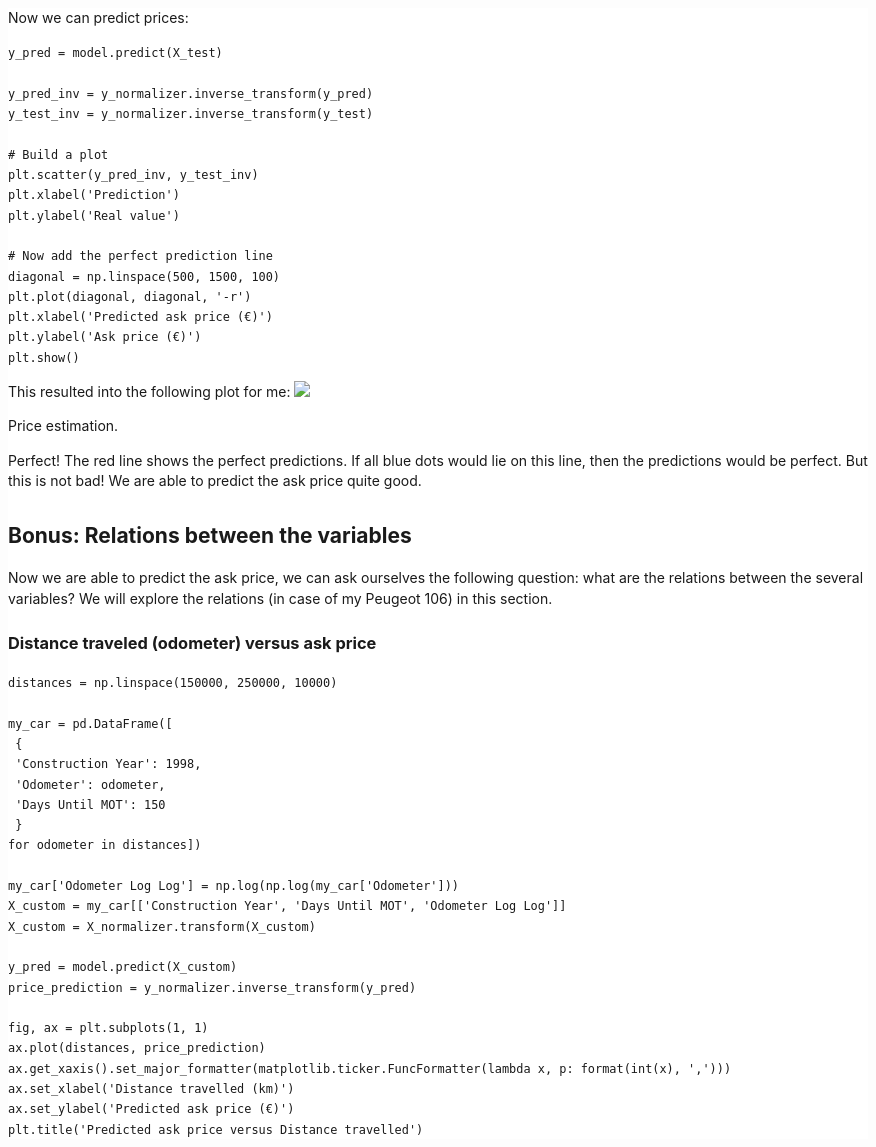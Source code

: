 Now we can predict prices:

```
y_pred = model.predict(X_test)

y_pred_inv = y_normalizer.inverse_transform(y_pred)
y_test_inv = y_normalizer.inverse_transform(y_test)

# Build a plot
plt.scatter(y_pred_inv, y_test_inv)
plt.xlabel('Prediction')
plt.ylabel('Real value')

# Now add the perfect prediction line
diagonal = np.linspace(500, 1500, 100)
plt.plot(diagonal, diagonal, '-r')
plt.xlabel('Predicted ask price (€)')
plt.ylabel('Ask price (€)')
plt.show()
```

This resulted into the following plot for me:
![](https://www.data-blogger.com/wp-content/uploads/2017/12/price_est.png)


Price estimation.

Perfect! The red line shows the perfect predictions. If all blue dots would lie on this line, then the predictions would be perfect. But this is not bad! We are able to predict the ask price quite good.

## Bonus: Relations between the variables

Now we are able to predict the ask price, we can ask ourselves the following question: what are the relations between the several variables? We will explore the relations (in case of my Peugeot 106) in this section.

### Distance traveled (odometer) versus ask price

```
distances = np.linspace(150000, 250000, 10000)

my_car = pd.DataFrame([
 {
 'Construction Year': 1998,
 'Odometer': odometer,
 'Days Until MOT': 150
 }
for odometer in distances])

my_car['Odometer Log Log'] = np.log(np.log(my_car['Odometer']))
X_custom = my_car[['Construction Year', 'Days Until MOT', 'Odometer Log Log']]
X_custom = X_normalizer.transform(X_custom)

y_pred = model.predict(X_custom)
price_prediction = y_normalizer.inverse_transform(y_pred)

fig, ax = plt.subplots(1, 1)
ax.plot(distances, price_prediction)
ax.get_xaxis().set_major_formatter(matplotlib.ticker.FuncFormatter(lambda x, p: format(int(x), ',')))
ax.set_xlabel('Distance travelled (km)')
ax.set_ylabel('Predicted ask price (€)')
plt.title('Predicted ask price versus Distance travelled')
```

